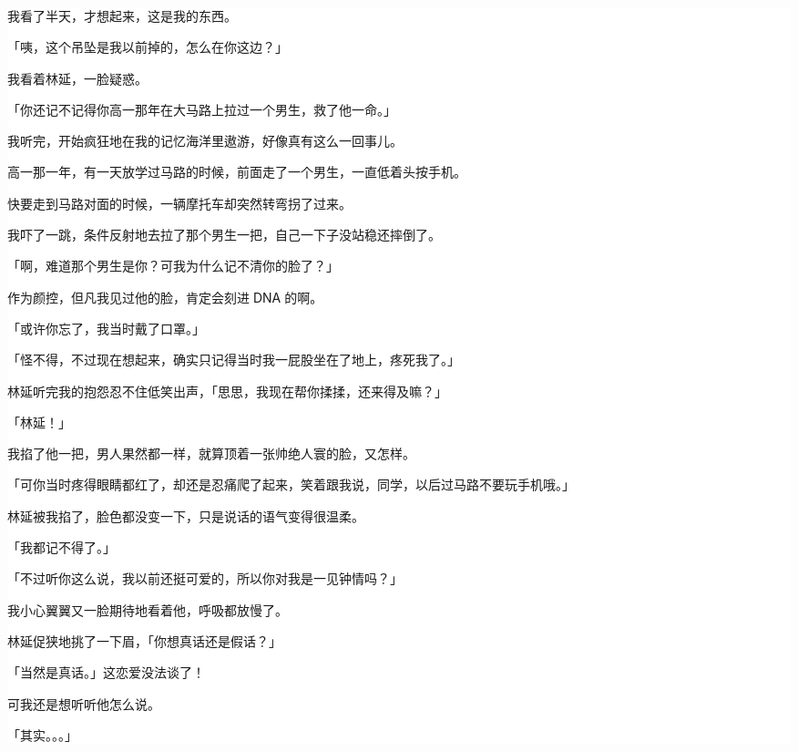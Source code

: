 
我看了半天，才想起来，这是我的东西。


「咦，这个吊坠是我以前掉的，怎么在你这边？」


我看着林延，一脸疑惑。


「你还记不记得你高一那年在大马路上拉过一个男生，救了他一命。」


我听完，开始疯狂地在我的记忆海洋里遨游，好像真有这么一回事儿。


高一那一年，有一天放学过马路的时候，前面走了一个男生，一直低着头按手机。


快要走到马路对面的时候，一辆摩托车却突然转弯拐了过来。


我吓了一跳，条件反射地去拉了那个男生一把，自己一下子没站稳还摔倒了。


「啊，难道那个男生是你？可我为什么记不清你的脸了？」


作为颜控，但凡我见过他的脸，肯定会刻进 DNA 的啊。


「或许你忘了，我当时戴了口罩。」


「怪不得，不过现在想起来，确实只记得当时我一屁股坐在了地上，疼死我了。」


林延听完我的抱怨忍不住低笑出声，「思思，我现在帮你揉揉，还来得及嘛？」


「林延！」


我掐了他一把，男人果然都一样，就算顶着一张帅绝人寰的脸，又怎样。


「可你当时疼得眼睛都红了，却还是忍痛爬了起来，笑着跟我说，同学，以后过马路不要玩手机哦。」


林延被我掐了，脸色都没变一下，只是说话的语气变得很温柔。


「我都记不得了。」


「不过听你这么说，我以前还挺可爱的，所以你对我是一见钟情吗？」


我小心翼翼又一脸期待地看着他，呼吸都放慢了。


林延促狭地挑了一下眉，「你想真话还是假话？」


「当然是真话。」这恋爱没法谈了！


可我还是想听听他怎么说。


「其实。。。」

